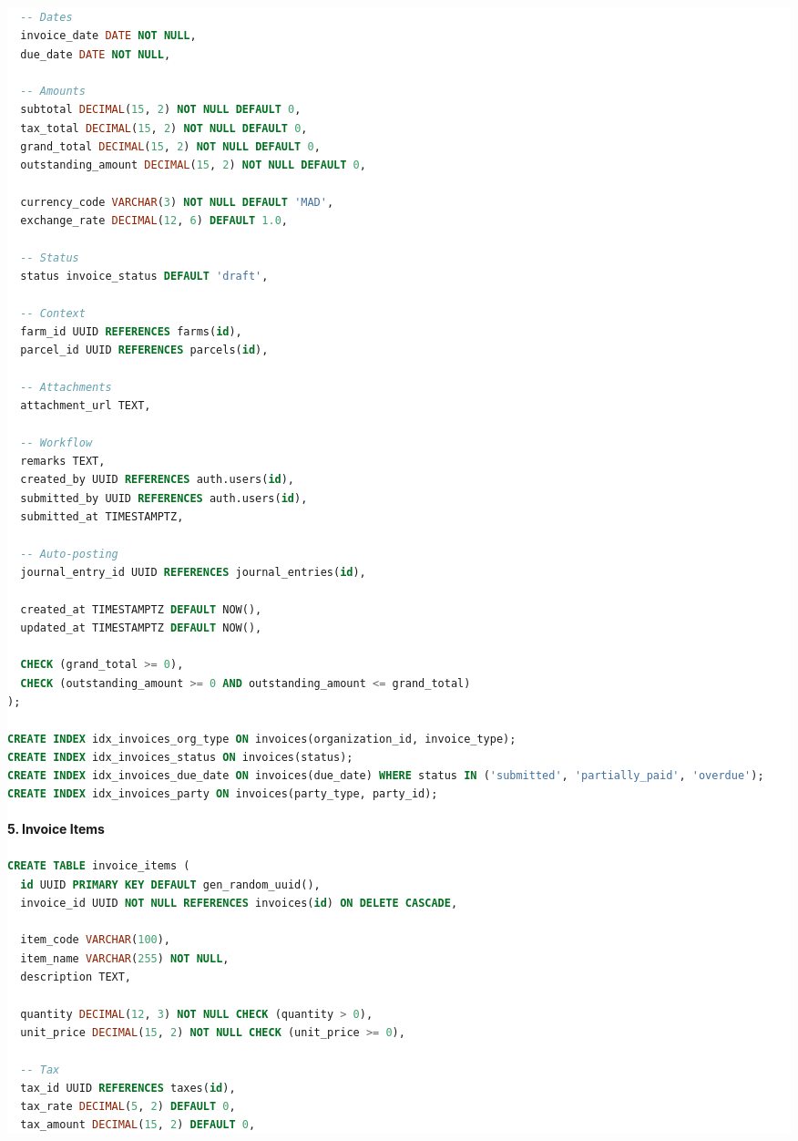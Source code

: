 ```sql
  -- Dates
  invoice_date DATE NOT NULL,
  due_date DATE NOT NULL,

  -- Amounts
  subtotal DECIMAL(15, 2) NOT NULL DEFAULT 0,
  tax_total DECIMAL(15, 2) NOT NULL DEFAULT 0,
  grand_total DECIMAL(15, 2) NOT NULL DEFAULT 0,
  outstanding_amount DECIMAL(15, 2) NOT NULL DEFAULT 0,

  currency_code VARCHAR(3) NOT NULL DEFAULT 'MAD',
  exchange_rate DECIMAL(12, 6) DEFAULT 1.0,

  -- Status
  status invoice_status DEFAULT 'draft',

  -- Context
  farm_id UUID REFERENCES farms(id),
  parcel_id UUID REFERENCES parcels(id),

  -- Attachments
  attachment_url TEXT,

  -- Workflow
  remarks TEXT,
  created_by UUID REFERENCES auth.users(id),
  submitted_by UUID REFERENCES auth.users(id),
  submitted_at TIMESTAMPTZ,

  -- Auto-posting
  journal_entry_id UUID REFERENCES journal_entries(id),

  created_at TIMESTAMPTZ DEFAULT NOW(),
  updated_at TIMESTAMPTZ DEFAULT NOW(),

  CHECK (grand_total >= 0),
  CHECK (outstanding_amount >= 0 AND outstanding_amount <= grand_total)
);

CREATE INDEX idx_invoices_org_type ON invoices(organization_id, invoice_type);
CREATE INDEX idx_invoices_status ON invoices(status);
CREATE INDEX idx_invoices_due_date ON invoices(due_date) WHERE status IN ('submitted', 'partially_paid', 'overdue');
CREATE INDEX idx_invoices_party ON invoices(party_type, party_id);
```

#### 5. Invoice Items

```sql
CREATE TABLE invoice_items (
  id UUID PRIMARY KEY DEFAULT gen_random_uuid(),
  invoice_id UUID NOT NULL REFERENCES invoices(id) ON DELETE CASCADE,

  item_code VARCHAR(100),
  item_name VARCHAR(255) NOT NULL,
  description TEXT,

  quantity DECIMAL(12, 3) NOT NULL CHECK (quantity > 0),
  unit_price DECIMAL(15, 2) NOT NULL CHECK (unit_price >= 0),

  -- Tax
  tax_id UUID REFERENCES taxes(id),
  tax_rate DECIMAL(5, 2) DEFAULT 0,
  tax_amount DECIMAL(15, 2) DEFAULT 0,
```